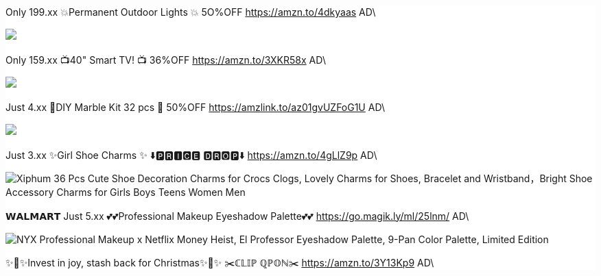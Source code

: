 

Only 199.xx
💥Permanent Outdoor Lights 💥
5O%OFF
https://amzn.to/4dkyaas
AD\


![](https://m.media-amazon.com/images/I/71O0EJKd90L._AC_SL1500_.jpg)



Only 159.xx
📺40" Smart TV! 📺
36%OFF
https://amzn.to/3XKR58x
AD\


![](https://m.media-amazon.com/images/I/61uA38aoLIL._AC_SL1000_.jpg)



Just 4.xx
🎨DIY Marble Kit  32 pcs 🎨
50%OFF
https://amzlink.to/az01gvUZFoG1U
AD\


![](https://m.media-amazon.com/images/I/810oRktiYfL._AC_SL1500_.jpg)



Just 3.xx
✨Girl Shoe Charms ✨
⬇️🅿🆁🅸🅲🅴 🅳🆁🅾🅿⬇️
https://amzn.to/4gLlZ9p
AD\


![Xiphum 36 Pcs Cute Shoe Decoration Charms for Crocs Clogs, Lovely Charms for Shoes, Bracelet and Wristband，Bright Shoe Accessory Charms for Girls Boys Teens Women Men](https://m.media-amazon.com/images/I/81-KUDPBItL._AC_SY500_.jpg)



𝗪𝗔𝗟𝗠𝗔𝗥𝗧 
Just 5.xx
💕💕Professional Makeup Eyeshadow Palette💕💕
 https://go.magik.ly/ml/25lnm/
AD\


![NYX Professional Makeup x Netflix Money Heist, El Professor Eyeshadow Palette, 9-Pan Color Palette, Limited Edition](https://i5.walmartimages.com/seo/NYX-Professional-Makeup-x-Netflix-Money-Heist-El-Professor-Eyeshadow-Palette-9-pan-color-palette-Limited-Edition_f9c811f8-79fe-40ea-9011-33462eb470b9.d7fddecf04667ee672c9d855714bb906.jpeg?odnHeight=2000&odnWidth=2000&odnBg=FFFFFF)



✨🎄✨Invest in joy, stash back for Christmas✨🎄✨
✂️ℂ𝕃𝕀ℙ ℚℙ𝕆ℕ✂️
https://amzn.to/3Y13Kp9
AD\

